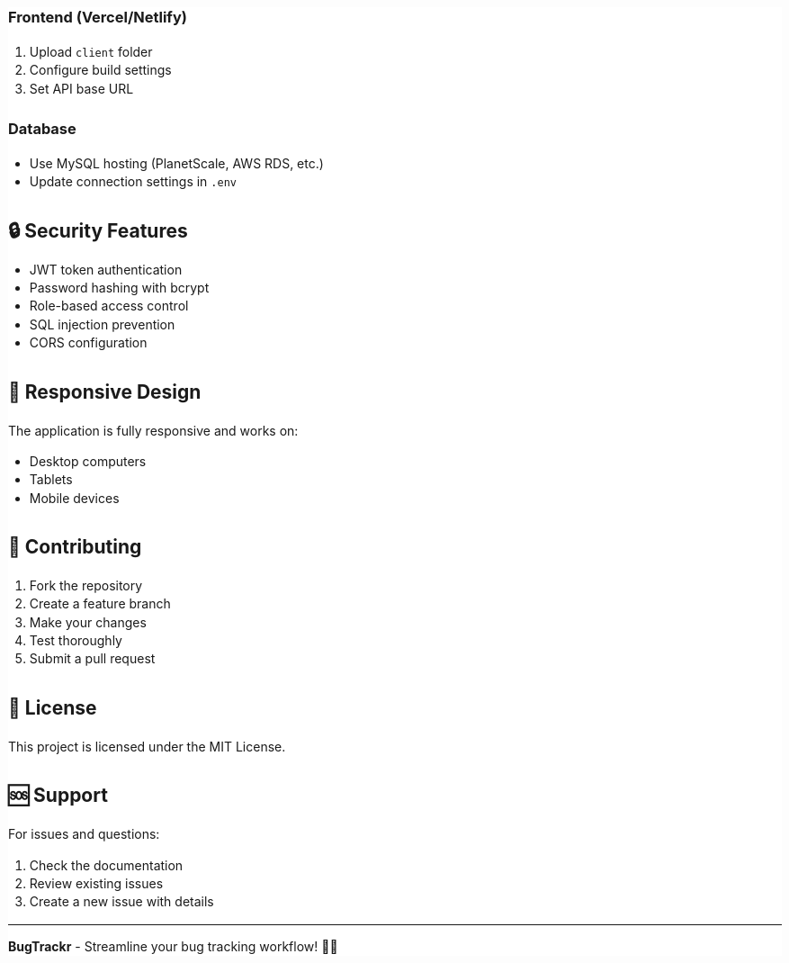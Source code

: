 ### Frontend (Vercel/Netlify)
1. Upload `client` folder
2. Configure build settings
3. Set API base URL

### Database
- Use MySQL hosting (PlanetScale, AWS RDS, etc.)
- Update connection settings in `.env`

## 🔒 Security Features

- JWT token authentication
- Password hashing with bcrypt
- Role-based access control
- SQL injection prevention
- CORS configuration

## 📱 Responsive Design

The application is fully responsive and works on:
- Desktop computers
- Tablets
- Mobile devices

## 🤝 Contributing

1. Fork the repository
2. Create a feature branch
3. Make your changes
4. Test thoroughly
5. Submit a pull request

## 📄 License

This project is licensed under the MIT License.

## 🆘 Support

For issues and questions:
1. Check the documentation
2. Review existing issues
3. Create a new issue with details

---

**BugTrackr** - Streamline your bug tracking workflow! 🐛✨ 